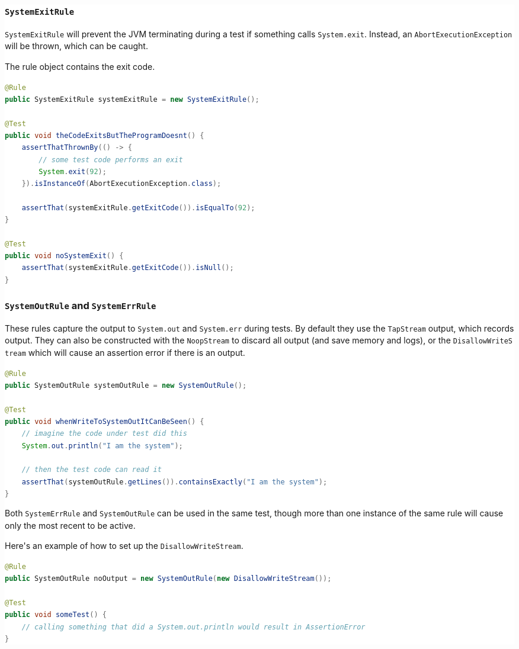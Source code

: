 ### `SystemExitRule`

`SystemExitRule` will prevent the JVM terminating during a test if something calls
`System.exit`. Instead, an `AbortExecutionException` will be thrown, which can be caught.

The rule object contains the exit code.

```java
@Rule
public SystemExitRule systemExitRule = new SystemExitRule();

@Test
public void theCodeExitsButTheProgramDoesnt() {
    assertThatThrownBy(() -> {
        // some test code performs an exit
        System.exit(92);
    }).isInstanceOf(AbortExecutionException.class);

    assertThat(systemExitRule.getExitCode()).isEqualTo(92);
}

@Test
public void noSystemExit() {
    assertThat(systemExitRule.getExitCode()).isNull();
}
```

### `SystemOutRule` and `SystemErrRule`

These rules capture the output to `System.out` and `System.err` during tests. By default
they use the `TapStream` output, which records output. They can also be constructed with the
`NoopStream` to discard all output (and save memory and logs), or the `DisallowWriteStream` which
will cause an assertion error if there is an output.

```java
@Rule
public SystemOutRule systemOutRule = new SystemOutRule();

@Test
public void whenWriteToSystemOutItCanBeSeen() {
    // imagine the code under test did this
    System.out.println("I am the system");

    // then the test code can read it
    assertThat(systemOutRule.getLines()).containsExactly("I am the system");
}
```

Both `SystemErrRule` and `SystemOutRule` can be used in the same test, though more than
one instance of the same rule will cause only the most recent to be active.

Here's an example of how to set up the `DisallowWriteStream`.

```java
@Rule
public SystemOutRule noOutput = new SystemOutRule(new DisallowWriteStream());

@Test
public void someTest() {
    // calling something that did a System.out.println would result in AssertionError
}
```
